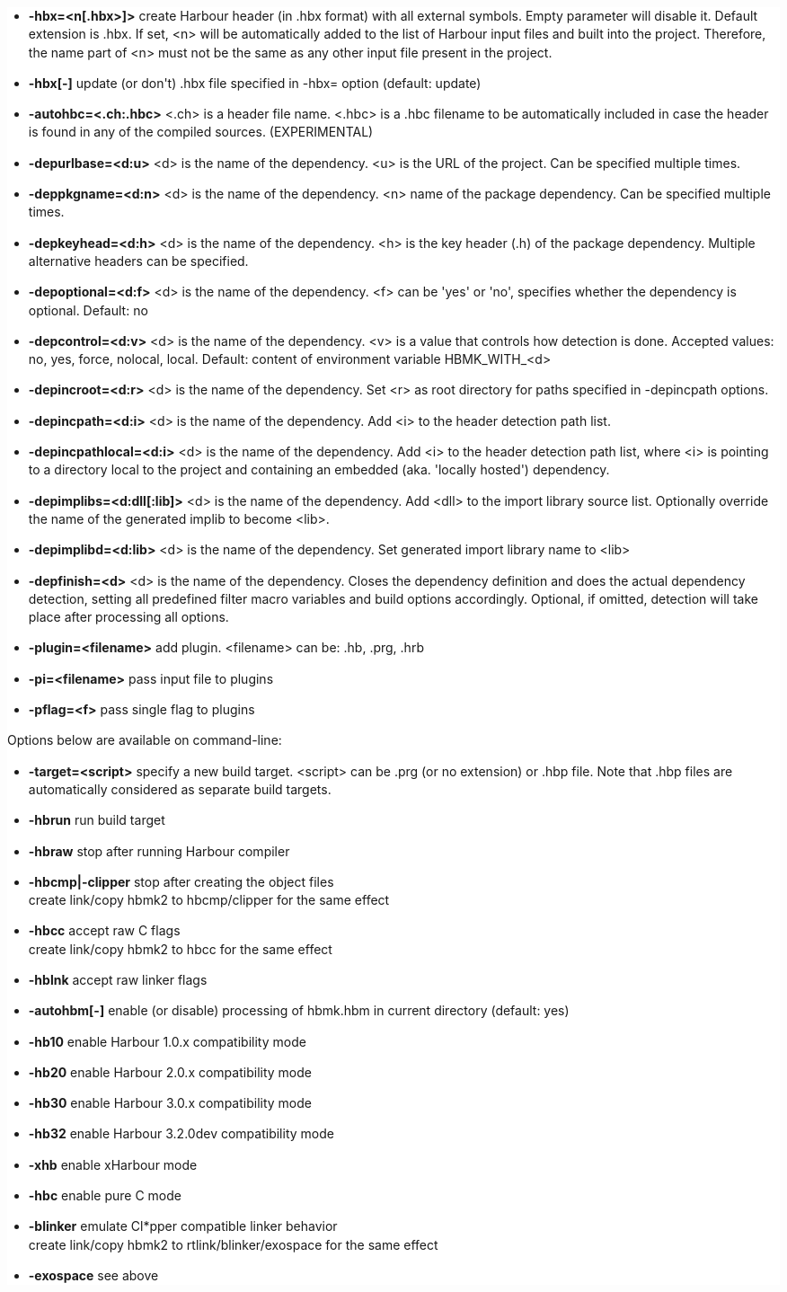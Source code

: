 
 - **-hbx=&lt;n\[.hbx&gt;\]&gt;** create Harbour header \(in .hbx format\) with all external symbols. Empty parameter will disable it. Default extension is .hbx. If set, &lt;n&gt; will be automatically added to the list of Harbour input files and built into the project. Therefore, the name part of &lt;n&gt; must not be the same as any other input file present in the project.
 - **-hbx\[-\]** update \(or don't\) .hbx file specified in -hbx= option \(default: update\)
 - **-autohbc=&lt;.ch:.hbc&gt;** &lt;.ch&gt; is a header file name. &lt;.hbc&gt; is a .hbc filename to be automatically included in case the header is found in any of the compiled sources. \(EXPERIMENTAL\)


 - **-depurlbase=&lt;d:u&gt;** &lt;d&gt; is the name of the dependency. &lt;u&gt; is the URL of the project. Can be specified multiple times.
 - **-deppkgname=&lt;d:n&gt;** &lt;d&gt; is the name of the dependency. &lt;n&gt; name of the package dependency. Can be specified multiple times.
 - **-depkeyhead=&lt;d:h&gt;** &lt;d&gt; is the name of the dependency. &lt;h&gt; is the key header \(.h\) of the package dependency. Multiple alternative headers can be specified.
 - **-depoptional=&lt;d:f&gt;** &lt;d&gt; is the name of the dependency. &lt;f&gt; can be 'yes' or 'no', specifies whether the dependency is optional. Default: no
 - **-depcontrol=&lt;d:v&gt;** &lt;d&gt; is the name of the dependency. &lt;v&gt; is a value that controls how detection is done. Accepted values: no, yes, force, nolocal, local. Default: content of environment variable HBMK\_WITH\_&lt;d&gt;
 - **-depincroot=&lt;d:r&gt;** &lt;d&gt; is the name of the dependency. Set &lt;r&gt; as root directory for paths specified in -depincpath options.
 - **-depincpath=&lt;d:i&gt;** &lt;d&gt; is the name of the dependency. Add &lt;i&gt; to the header detection path list.
 - **-depincpathlocal=&lt;d:i&gt;** &lt;d&gt; is the name of the dependency. Add &lt;i&gt; to the header detection path list, where &lt;i&gt; is pointing to a directory local to the project and containing an embedded \(aka. 'locally hosted'\) dependency.
 - **-depimplibs=&lt;d:dll\[:lib\]&gt;** &lt;d&gt; is the name of the dependency. Add &lt;dll&gt; to the import library source list. Optionally override the name of the generated implib to become &lt;lib&gt;.
 - **-depimplibd=&lt;d:lib&gt;** &lt;d&gt; is the name of the dependency. Set generated import library name to &lt;lib&gt;
 - **-depfinish=&lt;d&gt;** &lt;d&gt; is the name of the dependency. Closes the dependency definition and does the actual dependency detection, setting all predefined filter macro variables and build options accordingly. Optional, if omitted, detection will take place after processing all options.


 - **-plugin=&lt;filename&gt;** add plugin. &lt;filename&gt; can be: .hb, .prg, .hrb
 - **-pi=&lt;filename&gt;** pass input file to plugins
 - **-pflag=&lt;f&gt;** pass single flag to plugins
  
Options below are available on command-line:  


 - **-target=&lt;script&gt;** specify a new build target. &lt;script&gt; can be .prg \(or no extension\) or .hbp file. Note that .hbp files are automatically considered as separate build targets.


 - **-hbrun** run build target
 - **-hbraw** stop after running Harbour compiler
 - **-hbcmp|-clipper** stop after creating the object files  
create link/copy hbmk2 to hbcmp/clipper for the same effect
 - **-hbcc** accept raw C flags  
create link/copy hbmk2 to hbcc for the same effect
 - **-hblnk** accept raw linker flags
 - **-autohbm\[-\]** enable \(or disable\) processing of hbmk.hbm in current directory \(default: yes\)
 - **-hb10** enable Harbour 1.0.x compatibility mode
 - **-hb20** enable Harbour 2.0.x compatibility mode
 - **-hb30** enable Harbour 3.0.x compatibility mode
 - **-hb32** enable Harbour 3.2.0dev compatibility mode
 - **-xhb** enable xHarbour mode
 - **-hbc** enable pure C mode
 - **-blinker** emulate Cl\*pper compatible linker behavior  
create link/copy hbmk2 to rtlink/blinker/exospace for the same effect
 - **-exospace** see above